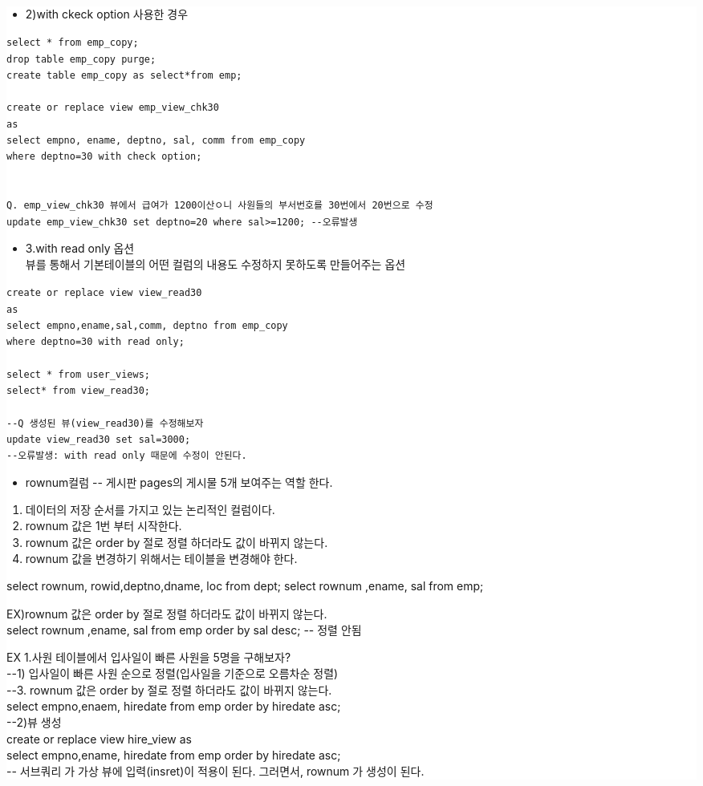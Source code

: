 * 2)with ckeck option 사용한 경우  

``````
select * from emp_copy;
drop table emp_copy purge;
create table emp_copy as select*from emp;

create or replace view emp_view_chk30
as
select empno, ename, deptno, sal, comm from emp_copy 
where deptno=30 with check option;


Q. emp_view_chk30 뷰에서 급여가 1200이산ㅇ니 사원들의 부서번호를 30번에서 20번으로 수정
update emp_view_chk30 set deptno=20 where sal>=1200; --오류발생 
````````````````````````` 

* 3.with read only 옵션     
뷰를 통해서 기본테이블의 어떤 컬럼의 내용도 수정하지 못하도록 만들어주는 옵션  

``````````````````````````
create or replace view view_read30
as
select empno,ename,sal,comm, deptno from emp_copy
where deptno=30 with read only;

select * from user_views;
select* from view_read30;

--Q 생성된 뷰(view_read30)를 수정해보자
update view_read30 set sal=3000;
--오류발생: with read only 때문에 수정이 안된다.
``````````````````````````````````````````````

* rownum컬럼 -- 게시판 pages의 게시물 5개 보여주는 역할 한다.   
1. 데이터의 저장 순서를 가지고 있는 논리적인 컬럼이다.  
2. rownum 값은 1번 부터 시작한다.  
3. rownum 값은 order by 절로 정렬 하더라도 값이 바뀌지 않는다.  
4. rownum 값을 변경하기 위해서는 테이블을 변경해야 한다.  


select rownum, rowid,deptno,dname, loc from dept;
select rownum ,ename, sal from emp;  

EX)rownum 값은 order by 절로 정렬 하더라도 값이 바뀌지 않는다.  
select rownum ,ename, sal from emp order by sal desc; -- 정렬 안됨

EX 1.사원 테이블에서 입사일이 빠른 사원을 5명을 구해보자?  
--1) 입사일이 빠른 사원 순으로 정렬(입사일을 기준으로 오름차순 정렬)  
--3. rownum 값은 order by 절로 정렬 하더라도 값이 바뀌지 않는다.  
select empno,enaem, hiredate from emp order by hiredate asc;  
--2)뷰 생성  
create or replace view hire_view 
as  
select empno,ename, hiredate from emp order by hiredate asc;  
-- 서브쿼리 가 가상 뷰에  입력(insret)이 적용이 된다.   그러면서, rownum 가 생성이 된다.
